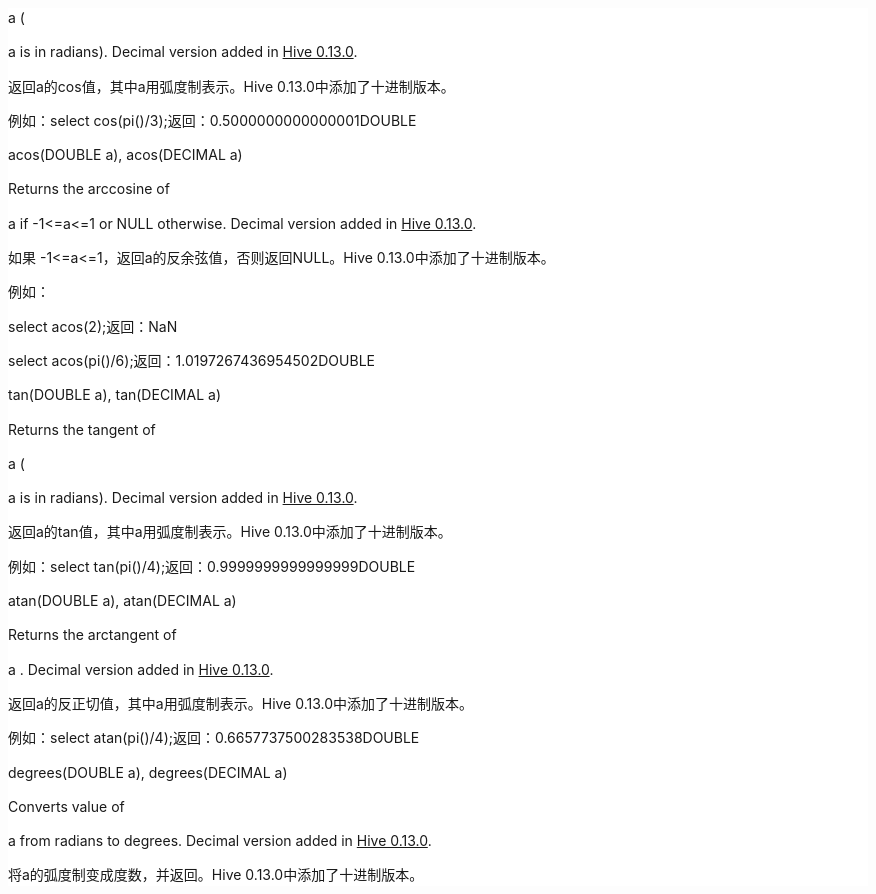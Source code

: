 a
(

a
is in radians). Decimal version added in [Hive 0.13.0](https://issues.apache.org/jira/browse/HIVE-6327).

返回a的cos值，其中a用弧度制表示。Hive 0.13.0中添加了十进制版本。

例如：select cos(pi()/3);返回：0.5000000000000001DOUBLE

acos(DOUBLE a), acos(DECIMAL a)

Returns the arccosine of

a
if -1<=a<=1 or NULL otherwise. Decimal version added in [Hive 0.13.0](https://issues.apache.org/jira/browse/HIVE-6327).

如果 -1<=a<=1，返回a的反余弦值，否则返回NULL。Hive 0.13.0中添加了十进制版本。

例如：

select acos(2);返回：NaN

select acos(pi()/6);返回：1.0197267436954502DOUBLE

tan(DOUBLE a), tan(DECIMAL a)

Returns the tangent of

a
(

a
is in radians). Decimal version added in [Hive 0.13.0](https://issues.apache.org/jira/browse/HIVE-6327).

返回a的tan值，其中a用弧度制表示。Hive 0.13.0中添加了十进制版本。

例如：select tan(pi()/4);返回：0.9999999999999999DOUBLE

atan(DOUBLE a), atan(DECIMAL a)

Returns the arctangent of

a
. Decimal version added in [Hive 0.13.0](https://issues.apache.org/jira/browse/HIVE-6327).

返回a的反正切值，其中a用弧度制表示。Hive 0.13.0中添加了十进制版本。

例如：select atan(pi()/4);返回：0.6657737500283538DOUBLE

degrees(DOUBLE a), degrees(DECIMAL a)

Converts value of

a
from radians to degrees. Decimal version added in [Hive 0.13.0](https://issues.apache.org/jira/browse/HIVE-6385).

将a的弧度制变成度数，并返回。Hive 0.13.0中添加了十进制版本。

